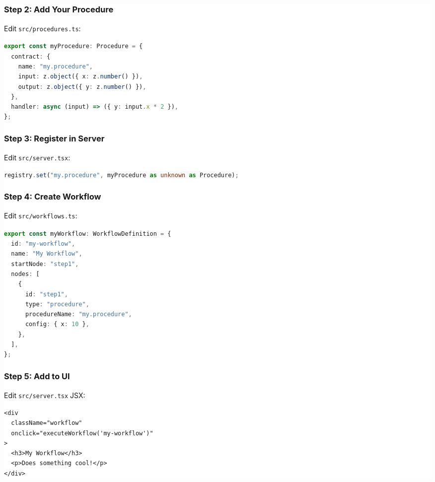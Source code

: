 ### Step 2: Add Your Procedure

Edit `src/procedures.ts`:
```typescript
export const myProcedure: Procedure = {
  contract: {
    name: "my.procedure",
    input: z.object({ x: z.number() }),
    output: z.object({ y: z.number() }),
  },
  handler: async (input) => ({ y: input.x * 2 }),
};
```

### Step 3: Register in Server

Edit `src/server.tsx`:
```typescript
registry.set("my.procedure", myProcedure as unknown as Procedure);
```

### Step 4: Create Workflow

Edit `src/workflows.ts`:
```typescript
export const myWorkflow: WorkflowDefinition = {
  id: "my-workflow",
  name: "My Workflow",
  startNode: "step1",
  nodes: [
    {
      id: "step1",
      type: "procedure",
      procedureName: "my.procedure",
      config: { x: 10 },
    },
  ],
};
```

### Step 5: Add to UI

Edit `src/server.tsx` JSX:
```tsx
<div 
  className="workflow"
  onclick="executeWorkflow('my-workflow')"
>
  <h3>My Workflow</h3>
  <p>Does something cool!</p>
</div>
```
